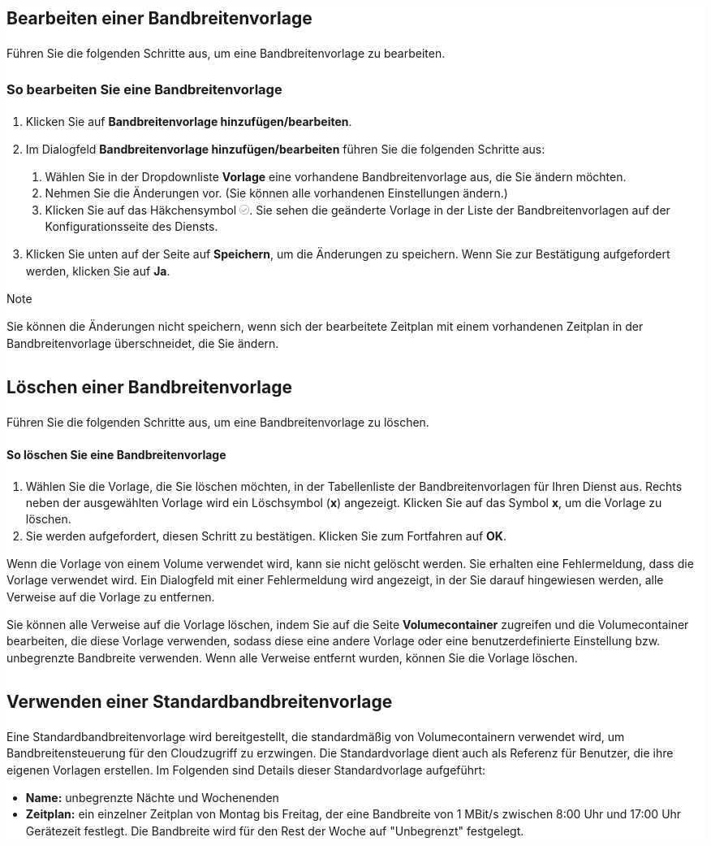 ## Bearbeiten einer Bandbreitenvorlage
Führen Sie die folgenden Schritte aus, um eine Bandbreitenvorlage zu bearbeiten.

### So bearbeiten Sie eine Bandbreitenvorlage
1. Klicken Sie auf **Bandbreitenvorlage hinzufügen/bearbeiten**.
2. Im Dialogfeld **Bandbreitenvorlage hinzufügen/bearbeiten** führen Sie die folgenden Schritte aus:
   
   1. Wählen Sie in der Dropdownliste **Vorlage** eine vorhandene Bandbreitenvorlage aus, die Sie ändern möchten.
   2. Nehmen Sie die Änderungen vor. (Sie können alle vorhandenen Einstellungen ändern.)
   3. Klicken Sie auf das Häkchensymbol ![Häkchensymbol](./media/storsimple-manage-bandwidth-templates/HCS_CheckIcon.png). Sie sehen die geänderte Vorlage in der Liste der Bandbreitenvorlagen auf der Konfigurationsseite des Diensts.
3. Klicken Sie unten auf der Seite auf **Speichern**, um die Änderungen zu speichern. Wenn Sie zur Bestätigung aufgefordert werden, klicken Sie auf **Ja**.

> [!NOTE]
> Sie können die Änderungen nicht speichern, wenn sich der bearbeitete Zeitplan mit einem vorhandenen Zeitplan in der Bandbreitenvorlage überschneidet, die Sie ändern.
> 
> 

## Löschen einer Bandbreitenvorlage
Führen Sie die folgenden Schritte aus, um eine Bandbreitenvorlage zu löschen.

#### So löschen Sie eine Bandbreitenvorlage
1. Wählen Sie die Vorlage, die Sie löschen möchten, in der Tabellenliste der Bandbreitenvorlagen für Ihren Dienst aus. Rechts neben der ausgewählten Vorlage wird ein Löschsymbol (**x**) angezeigt. Klicken Sie auf das Symbol **x**, um die Vorlage zu löschen.
2. Sie werden aufgefordert, diesen Schritt zu bestätigen. Klicken Sie zum Fortfahren auf **OK**.

Wenn die Vorlage von einem Volume verwendet wird, kann sie nicht gelöscht werden. Sie erhalten eine Fehlermeldung, dass die Vorlage verwendet wird. Ein Dialogfeld mit einer Fehlermeldung wird angezeigt, in der Sie darauf hingewiesen werden, alle Verweise auf die Vorlage zu entfernen.

Sie können alle Verweise auf die Vorlage löschen, indem Sie auf die Seite **Volumecontainer** zugreifen und die Volumecontainer bearbeiten, die diese Vorlage verwenden, sodass diese eine andere Vorlage oder eine benutzerdefinierte Einstellung bzw. unbegrenzte Bandbreite verwenden. Wenn alle Verweise entfernt wurden, können Sie die Vorlage löschen.

## Verwenden einer Standardbandbreitenvorlage
Eine Standardbandbreitenvorlage wird bereitgestellt, die standardmäßig von Volumecontainern verwendet wird, um Bandbreitensteuerung für den Cloudzugriff zu erzwingen. Die Standardvorlage dient auch als Referenz für Benutzer, die ihre eigenen Vorlagen erstellen. Im Folgenden sind Details dieser Standardvorlage aufgeführt:

* **Name:** unbegrenzte Nächte und Wochenenden
* **Zeitplan:** ein einzelner Zeitplan von Montag bis Freitag, der eine Bandbreite von 1 MBit/s zwischen 8:00 Uhr und 17:00 Uhr Gerätezeit festlegt. Die Bandbreite wird für den Rest der Woche auf "Unbegrenzt" festgelegt.
